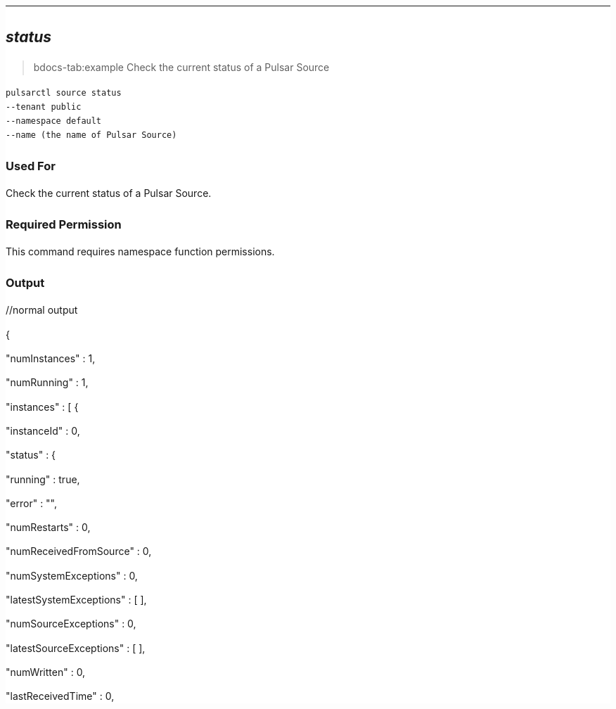 
------------

## <em>status</em>

>bdocs-tab:example Check the current status of a Pulsar Source

```bdocs-tab:example_shell
pulsarctl source status
--tenant public
--namespace default
--name (the name of Pulsar Source)
```


### Used For
 

 Check the current status of a Pulsar Source. 

  
### Required Permission
 

 This command requires namespace function permissions. 

  
### Output
 
 //normal output 

 { 

 "numInstances" : 1, 

 "numRunning" : 1, 

 "instances" : [ { 

 "instanceId" : 0, 

 "status" : { 

 "running" : true, 

 "error" : "", 

 "numRestarts" : 0, 

 "numReceivedFromSource" : 0, 

 "numSystemExceptions" : 0, 

 "latestSystemExceptions" : [ ], 

 "numSourceExceptions" : 0, 

 "latestSourceExceptions" : [ ], 

 "numWritten" : 0, 

 "lastReceivedTime" : 0, 
